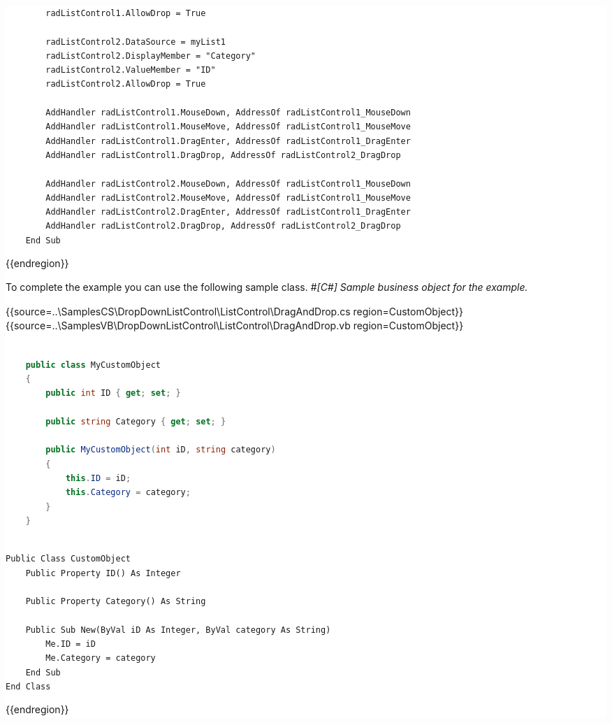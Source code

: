 ````VB.NET
        radListControl1.AllowDrop = True

        radListControl2.DataSource = myList1
        radListControl2.DisplayMember = "Category"
        radListControl2.ValueMember = "ID"
        radListControl2.AllowDrop = True

        AddHandler radListControl1.MouseDown, AddressOf radListControl1_MouseDown
        AddHandler radListControl1.MouseMove, AddressOf radListControl1_MouseMove
        AddHandler radListControl1.DragEnter, AddressOf radListControl1_DragEnter
        AddHandler radListControl1.DragDrop, AddressOf radListControl2_DragDrop

        AddHandler radListControl2.MouseDown, AddressOf radListControl1_MouseDown
        AddHandler radListControl2.MouseMove, AddressOf radListControl1_MouseMove
        AddHandler radListControl2.DragEnter, AddressOf radListControl1_DragEnter
        AddHandler radListControl2.DragDrop, AddressOf radListControl2_DragDrop
    End Sub
````

{{endregion}} 




To complete the example you can use the following sample class.
        #_[C#] Sample business object for the example._

	



{{source=..\SamplesCS\DropDownListControl\ListControl\DragAndDrop.cs region=CustomObject}} 
{{source=..\SamplesVB\DropDownListControl\ListControl\DragAndDrop.vb region=CustomObject}} 

````C#
            
    public class MyCustomObject
    {
        public int ID { get; set; }
    
        public string Category { get; set; }

        public MyCustomObject(int iD, string category)
        {
            this.ID = iD;
            this.Category = category;
        }
    }
````
````VB.NET

Public Class CustomObject
    Public Property ID() As Integer

    Public Property Category() As String

    Public Sub New(ByVal iD As Integer, ByVal category As String)
        Me.ID = iD
        Me.Category = category
    End Sub
End Class
````

{{endregion}} 



